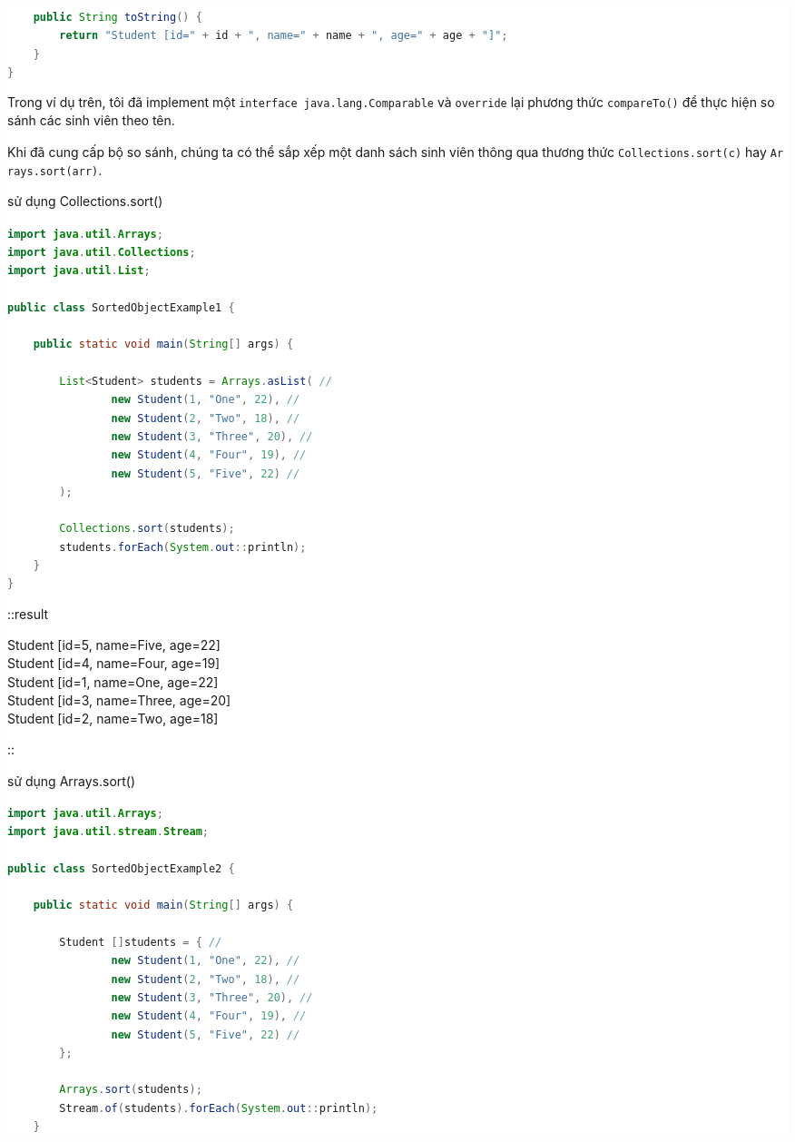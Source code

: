 ```java
    public String toString() {
        return "Student [id=" + id + ", name=" + name + ", age=" + age + "]";
    }
}
```

Trong ví dụ trên, tôi đã implement một `interface java.lang.Comparable` và `override` lại phương thức `compareTo()` để thực hiện so sánh các sinh viên theo tên.

Khi đã cung cấp bộ so sánh, chúng ta có thể sắp xếp một danh sách sinh viên thông qua thương thức `Collections.sort(c)` hay `Arrays.sort(arr)`.

<div class="example">sử dụng Collections.sort()</div>

```java
import java.util.Arrays;
import java.util.Collections;
import java.util.List;

public class SortedObjectExample1 {

    public static void main(String[] args) {

        List<Student> students = Arrays.asList( //
                new Student(1, "One", 22), //
                new Student(2, "Two", 18), //
                new Student(3, "Three", 20), //
                new Student(4, "Four", 19), //
                new Student(5, "Five", 22) //
        );

        Collections.sort(students);
        students.forEach(System.out::println);
    }
}
```

::result

Student [id=5, name=Five, age=22]</code><br/>
Student [id=4, name=Four, age=19]</code><br/>
Student [id=1, name=One, age=22]</code><br/>
Student [id=3, name=Three, age=20]</code><br/>
Student [id=2, name=Two, age=18]</code>

::

<div class="example">sử dụng Arrays.sort()</div>

```java
import java.util.Arrays;
import java.util.stream.Stream;

public class SortedObjectExample2 {

    public static void main(String[] args) {

        Student []students = { //
                new Student(1, "One", 22), //
                new Student(2, "Two", 18), //
                new Student(3, "Three", 20), //
                new Student(4, "Four", 19), //
                new Student(5, "Five", 22) //
        };

        Arrays.sort(students);
        Stream.of(students).forEach(System.out::println);
    }
```